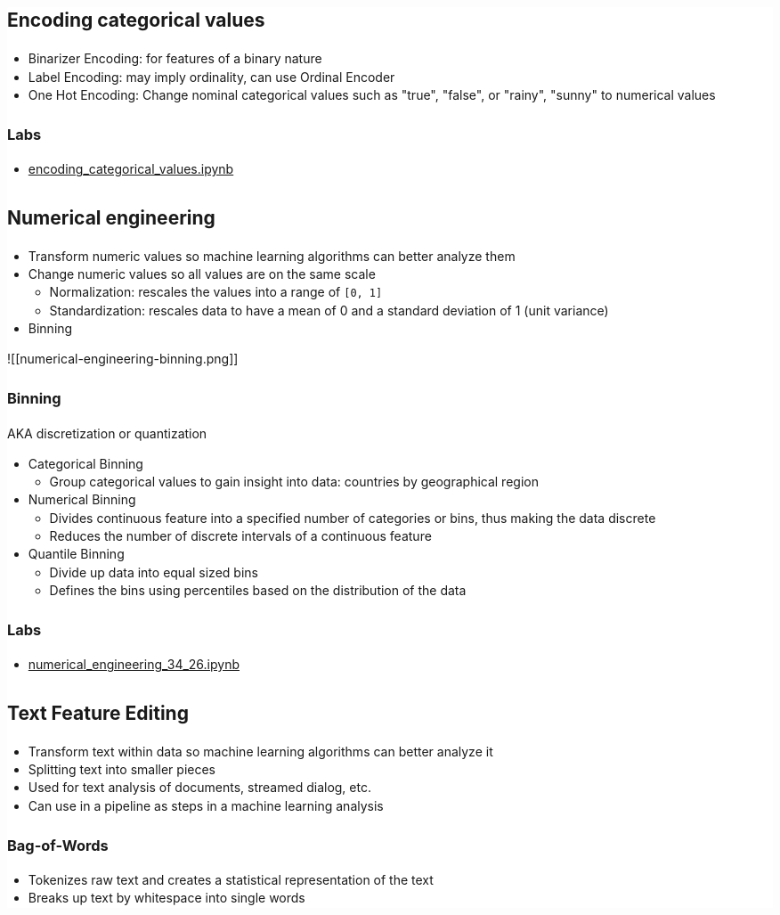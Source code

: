## Encoding categorical values

- Binarizer Encoding: for features of a binary nature
- Label Encoding: may imply ordinality, can use Ordinal Encoder
- One Hot Encoding: Change nominal categorical values such as "true", "false", or "rainy", "sunny" to numerical values

### Labs

- [encoding_categorical_values.ipynb](https://github.com/Oscaner/Exam/blob/master/aws/mls-c01/whizlabs/code/02-data-engineering/encoding_categorical_values.ipynb "encoding_categorical_values.ipynb")

## Numerical engineering

- Transform numeric values so machine learning algorithms can better analyze them
- Change numeric values so all values are on the same scale
    - Normalization: rescales the values into a range of `[0, 1]`
    - Standardization: rescales data to have a mean of 0 and a standard deviation of 1 (unit variance)
- Binning

![[numerical-engineering-binning.png]]

### Binning

AKA discretization or quantization

- Categorical Binning
    - Group categorical values to gain insight into data: countries by geographical region
- Numerical Binning
    - Divides continuous feature into a specified number of categories or bins, thus making the data discrete
    - Reduces the number of discrete intervals of a continuous feature
- Quantile Binning
    - Divide up data into equal sized bins
    - Defines the bins using percentiles based on the distribution of the data

### Labs

- [numerical_engineering_34_26.ipynb](https://github.com/Oscaner/Exam/blob/master/aws/mls-c01/whizlabs/code/02-data-engineering/numerical_engineering_34_26.ipynb "numerical_engineering_34_26.ipynb")

## Text Feature Editing

- Transform text within data so machine learning algorithms can better analyze it
- Splitting text into smaller pieces
- Used for text analysis of documents, streamed dialog, etc.
- Can use in a pipeline as steps in a machine learning analysis

### Bag-of-Words

- Tokenizes raw text and creates a statistical representation of the text
- Breaks up text by whitespace into single words
